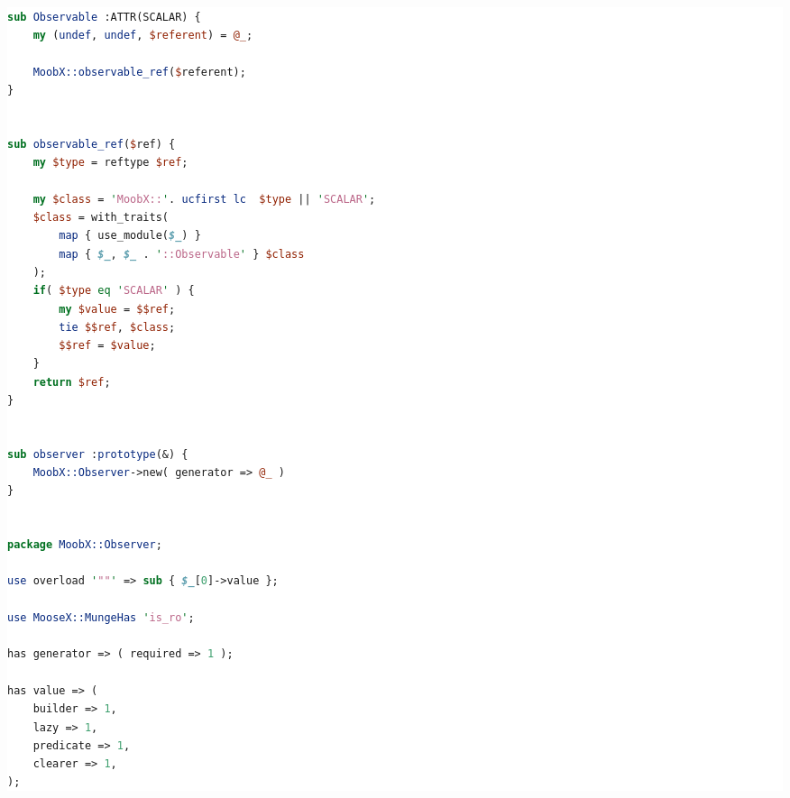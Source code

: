 #

```perl
sub Observable :ATTR(SCALAR) {
    my (undef, undef, $referent) = @_;

    MoobX::observable_ref($referent);
}
```

# 

```perl
sub observable_ref($ref) {
    my $type = reftype $ref;

    my $class = 'MoobX::'. ucfirst lc  $type || 'SCALAR';
    $class = with_traits( 
        map { use_module($_) }
        map { $_, $_ . '::Observable' } $class
    );
    if( $type eq 'SCALAR' ) {
        my $value = $$ref;
        tie $$ref, $class;
        $$ref = $value;
    }
    return $ref;
}
```

#

```perl
sub observer :prototype(&) {
    MoobX::Observer->new( generator => @_ ) 
}
```

#

```perl
package MoobX::Observer;

use overload '""' => sub { $_[0]->value };

use MooseX::MungeHas 'is_ro';

has generator => ( required => 1 );

has value => ( 
    builder => 1,
    lazy => 1,
    predicate => 1,
    clearer => 1,
);

```


[Pollux]: https://metacpan.org/release/Pollux
[MoobX]:  https://metacpan.org/release/MoobX
[Template::Caribou]:  https://metacpan.org/release/Template-Caribou